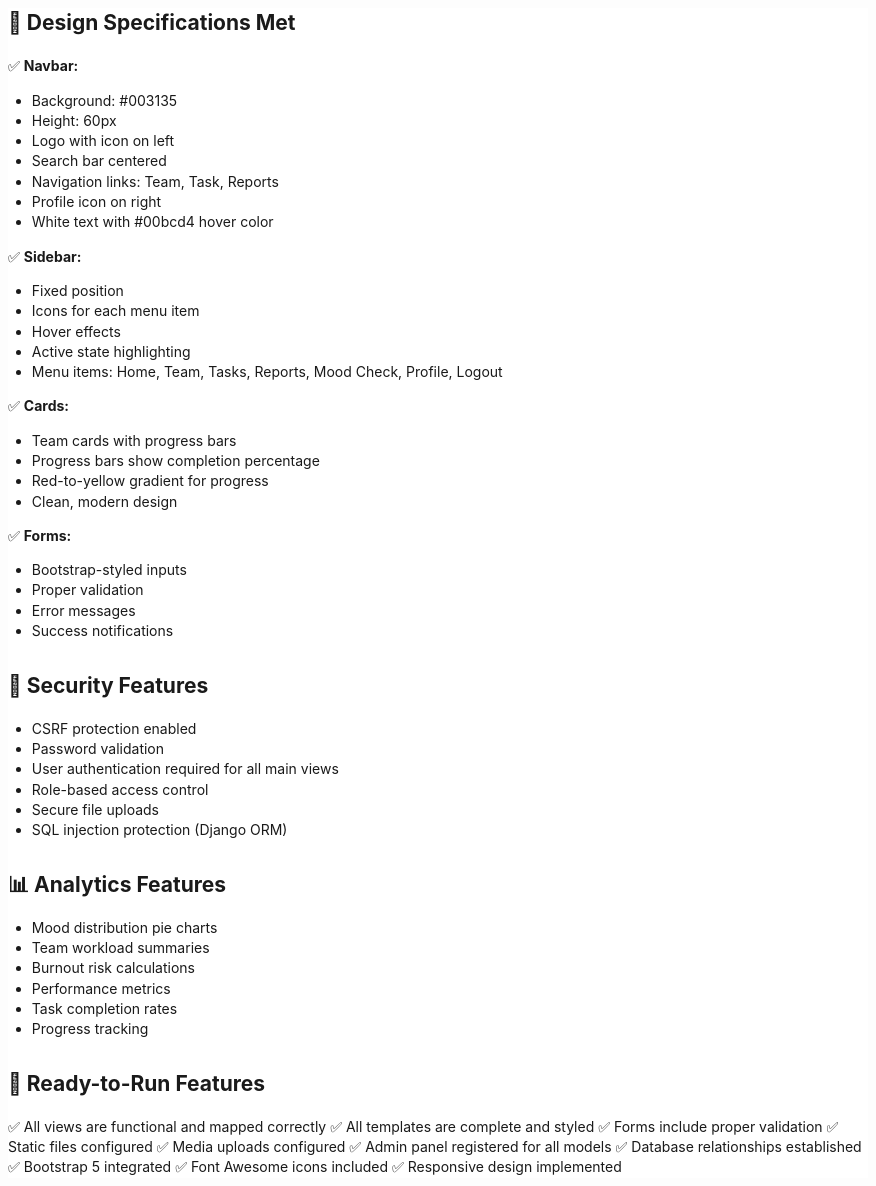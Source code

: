 ## 🎨 Design Specifications Met

✅ **Navbar:**
- Background: #003135
- Height: 60px
- Logo with icon on left
- Search bar centered
- Navigation links: Team, Task, Reports
- Profile icon on right
- White text with #00bcd4 hover color

✅ **Sidebar:**
- Fixed position
- Icons for each menu item
- Hover effects
- Active state highlighting
- Menu items: Home, Team, Tasks, Reports, Mood Check, Profile, Logout

✅ **Cards:**
- Team cards with progress bars
- Progress bars show completion percentage
- Red-to-yellow gradient for progress
- Clean, modern design

✅ **Forms:**
- Bootstrap-styled inputs
- Proper validation
- Error messages
- Success notifications

## 🔐 Security Features

- CSRF protection enabled
- Password validation
- User authentication required for all main views
- Role-based access control
- Secure file uploads
- SQL injection protection (Django ORM)

## 📊 Analytics Features

- Mood distribution pie charts
- Team workload summaries
- Burnout risk calculations
- Performance metrics
- Task completion rates
- Progress tracking

## 🚀 Ready-to-Run Features

✅ All views are functional and mapped correctly
✅ All templates are complete and styled
✅ Forms include proper validation
✅ Static files configured
✅ Media uploads configured
✅ Admin panel registered for all models
✅ Database relationships established
✅ Bootstrap 5 integrated
✅ Font Awesome icons included
✅ Responsive design implemented
